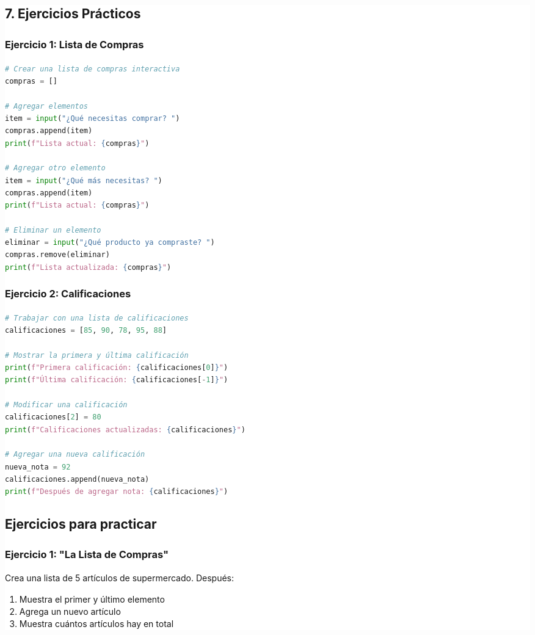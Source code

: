 ## 7. Ejercicios Prácticos

### Ejercicio 1: Lista de Compras
```python
# Crear una lista de compras interactiva
compras = []

# Agregar elementos
item = input("¿Qué necesitas comprar? ")
compras.append(item)
print(f"Lista actual: {compras}")

# Agregar otro elemento
item = input("¿Qué más necesitas? ")
compras.append(item)
print(f"Lista actual: {compras}")

# Eliminar un elemento
eliminar = input("¿Qué producto ya compraste? ")
compras.remove(eliminar)
print(f"Lista actualizada: {compras}")
```

### Ejercicio 2: Calificaciones
```python
# Trabajar con una lista de calificaciones
calificaciones = [85, 90, 78, 95, 88]

# Mostrar la primera y última calificación
print(f"Primera calificación: {calificaciones[0]}")
print(f"Última calificación: {calificaciones[-1]}")

# Modificar una calificación
calificaciones[2] = 80
print(f"Calificaciones actualizadas: {calificaciones}")

# Agregar una nueva calificación
nueva_nota = 92
calificaciones.append(nueva_nota)
print(f"Después de agregar nota: {calificaciones}")
```

## Ejercicios para practicar

### Ejercicio 1: "La Lista de Compras"
Crea una lista de 5 artículos de supermercado. Después:
1. Muestra el primer y último elemento
2. Agrega un nuevo artículo
3. Muestra cuántos artículos hay en total
